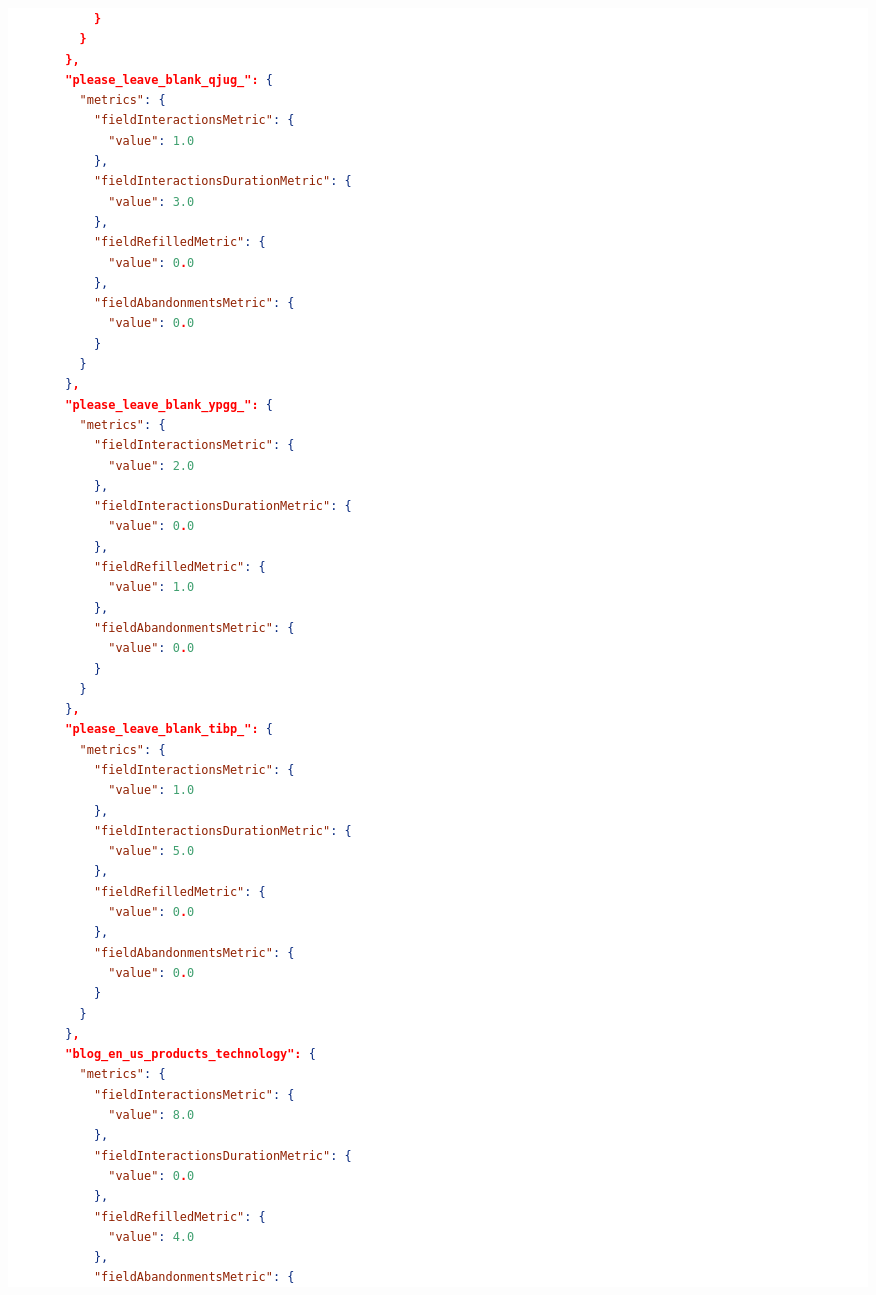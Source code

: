 ```json
            }
          }
        },
        "please_leave_blank_qjug_": {
          "metrics": {
            "fieldInteractionsMetric": {
              "value": 1.0
            },
            "fieldInteractionsDurationMetric": {
              "value": 3.0
            },
            "fieldRefilledMetric": {
              "value": 0.0
            },
            "fieldAbandonmentsMetric": {
              "value": 0.0
            }
          }
        },
        "please_leave_blank_ypgg_": {
          "metrics": {
            "fieldInteractionsMetric": {
              "value": 2.0
            },
            "fieldInteractionsDurationMetric": {
              "value": 0.0
            },
            "fieldRefilledMetric": {
              "value": 1.0
            },
            "fieldAbandonmentsMetric": {
              "value": 0.0
            }
          }
        },
        "please_leave_blank_tibp_": {
          "metrics": {
            "fieldInteractionsMetric": {
              "value": 1.0
            },
            "fieldInteractionsDurationMetric": {
              "value": 5.0
            },
            "fieldRefilledMetric": {
              "value": 0.0
            },
            "fieldAbandonmentsMetric": {
              "value": 0.0
            }
          }
        },
        "blog_en_us_products_technology": {
          "metrics": {
            "fieldInteractionsMetric": {
              "value": 8.0
            },
            "fieldInteractionsDurationMetric": {
              "value": 0.0
            },
            "fieldRefilledMetric": {
              "value": 4.0
            },
            "fieldAbandonmentsMetric": {
```
